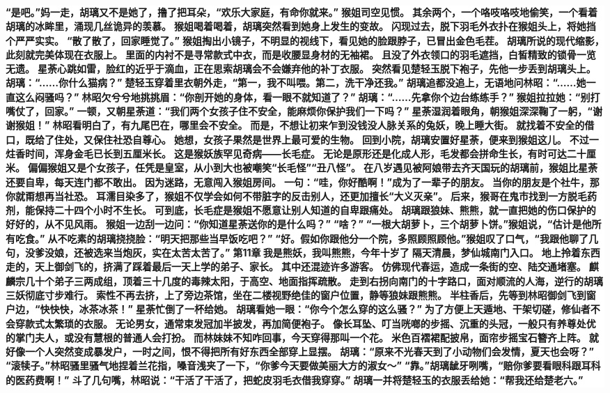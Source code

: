 **“是吧。”妈一走，胡璃又不是她了，撸了把耳朵，“欢乐大家庭，有命你就来。”**
**猴姐司空见惯。**
**其余两个，一个咯吱咯吱地偷笑，一个看着胡璃的冰眸里，涌现几丝诡异的羡慕。**
**猴姐喝着喝着，胡璃突然看到她身上发生的变故。**
**闪现过去，脱下羽毛外衣扑在猴姐头上，将她挡个严严实实。**
**“散了散了，回家睡觉了。”**
**猴姐掏出小镜子，不明显的视线下，看见她的脸跟脖子，已冒出金色毛茬。**
**胡璃所说的现代缩影，此刻就完美体现在衣服上。**
**里面的内衬不是寻常款式中衣，而是收腰显身材的无袖裙。**
**且没了外衣领口的羽毛遮挡，白皙精致的锁骨一览无遗。**
**星荼心跳如雷，脸红的近乎于滴血，正在思索胡璃会不会嫌弃他的补丁衣服。**
**突然看见楚轻玉脱下袍子，先他一步丢到胡璃头上。**
**胡璃：“……你什么猫病？”**
**楚轻玉穿着里衣朝外走，“第一，我不叫喂。第二，洗干净还我。”**
**胡璃追都没追上，无语地问林昭：“……她一直这么闷骚吗？”**
**林昭欠兮兮地挑挑眉：“你剖开她的身体，看一眼不就知道了？”**
**胡璃：“……先拿你个边台练练手？”**
**猴姐拉拉她：“别打嘴仗了，回家。”**
**一顿，又朝星荼道：“我们两个女孩子住不安全，能麻烦你保护我们一下吗？”**
**星荼湿润着眼角，朝猴姐深深鞠了一躬，“谢谢猴姐！”**
**林昭看明白了，有九尾巴在，哪里会不安全。**
**而是，不想让初来乍到没钱没人脉关系的兔妖，晚上睡大街。**
**就找着不安全的借口，既给了住处，又保住社恐自尊心。**
**她想，女孩子果然是世界上最可爱的生物。**
**回到小院，胡璃安置好星荼，便来到猴姐这儿。**
**不过一炷香时间，浑身金毛已长到五厘米长。**
**这是猴妖族罕见奇病——长毛症。**
**无论是原形还是化成人形，毛发都会拼命生长，有时可达二十厘米。**
**偏偏猴姐又是个女孩子，任凭是皇室，从小到大也被嘲笑“长毛怪”“丑八怪”。**
**在八岁遇见被阿娘带去齐天国玩的胡璃前，猴姐比星荼还要自卑，每天连门都不敢出。**
**因为迷路，无意闯入猴姐房间。**
**一句：“哇，你好酷啊！”成为了一辈子的朋友。**
**当你的朋友是个社牛，那你就甭想再当社恐。**
**耳濡目染多了，猴姐不仅学会如何不带脏字的反击别人，还更加擅长“大义灭亲”。**
**后来，猴哥在鬼市找到一方脱毛药剂，能保持二十四个小时不生长。**
**可到底，长毛症是猴姐不愿意让别人知道的自卑跟痛处。**
**胡璃跟狼妹、熊熊，就一直把她的伤口保护的好好的，从不见风雨。**
**猴姐一边刮一边问：“你知道星荼送你的是什么吗？”**
**“啥？”**
**“一根大胡萝卜，三个胡萝卜饼。”猴姐说，“估计是他所有吃食。”**
**从不吃素的胡璃挠挠脸：“明天把那些当早饭吃吧？”**
**“好。假如你跟他分一个院，多照顾照顾他。”猴姐叹了口气，“我跟他聊了几句，没爹没娘，还被选来当炮灰，实在太苦太苦了。”**
**第11章 我是熊妖，我叫熊熊，今年十岁了**
**隔天清晨，梦仙城南门入口。**
**地上拎着东西走的，天上御剑飞的，挤满了踩着最后一天上学的弟子、家长。**
**其中还混迹许多游客。**
**仿佛现代春运，造成一条街的空、陆交通堵塞。**
**麒麟宗几十个弟子三两成组，顶着三十几度的毒辣太阳，于高空、地面指挥疏散。**
**走到右拐向南门的十字路口，面对顺流的人海，逆行的胡璃三妖彻底寸步难行。**
**索性不再去挤，上了旁边茶馆，坐在二楼视野绝佳的窗户位置，静等狼妹跟熊熊。**
**半柱香后，先等到林昭御剑飞到窗户边，“快快快，冰茶冰茶！”**
**星荼忙倒了一杯给她。**
**胡璃看她一眼：“你今个怎么穿的这么骚？”**
**为了方便上天遁地、干架切磋，修仙者不会穿款式太繁琐的衣服。**
**无论男女，通常束发冠加半披发，再加简便袍子。**
**像长耳坠、叮当咣啷的步摇、沉重的头冠，一般只有养尊处优的掌门夫人，或没有慧根的普通人会打扮。**
**而林妹妹不知咋回事，今天穿得那叫一个花。**
**米色百褶裙配披帛，面帘步摇宝石簪齐上阵。**
**就好像一个人突然变成暴发户，一时之间，恨不得把所有好东西全部穿上显摆。**
**胡璃：“原来不光春天到了小动物们会发情，夏天也会呀？”**
**“滚犊子。”林昭骚里骚气地捏着兰花指，嗓音浅夹了一下，“你爹今天要做美丽大方的淑女～”**
**“靠。”胡璃龇牙咧嘴，“赔你爹要看眼科跟耳科的医药费啊！”**
**斗了几句嘴，林昭说：“干活了干活了，把蛇皮羽毛衣借我穿穿。”**
**胡璃一并将楚轻玉的衣服丢给她：“帮我还给楚老六。”**
